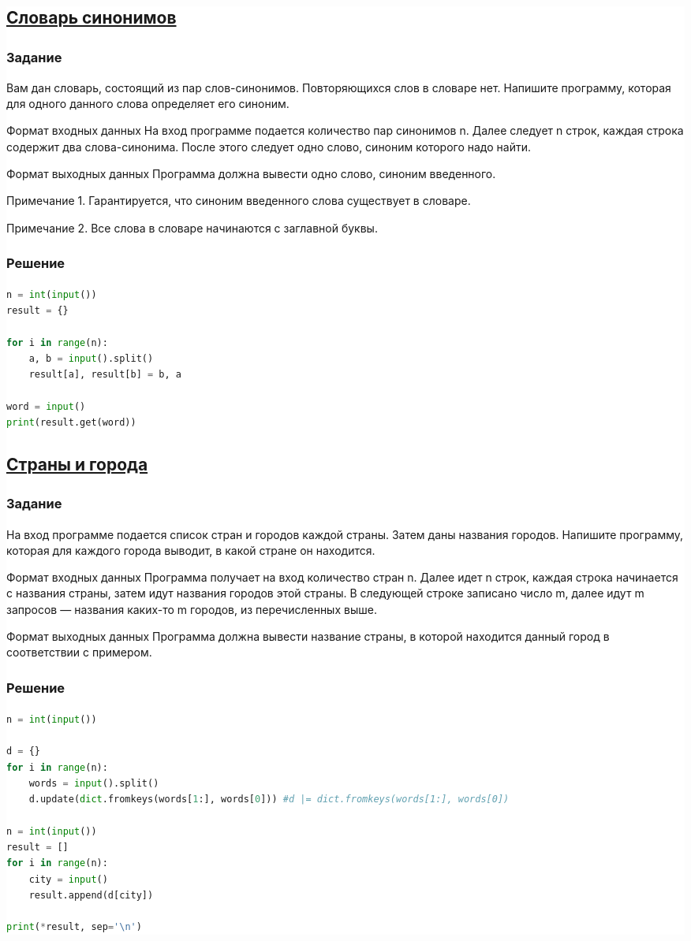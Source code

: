 ## [Словарь синонимов](https://stepik.org/lesson/488831/step/4?unit=480067)
### Задание
Вам дан словарь, состоящий из пар слов-синонимов. Повторяющихся слов в словаре нет. Напишите программу, которая для одного данного слова определяет его синоним.

Формат входных данных
На вход программе подается количество пар синонимов n. Далее следует n строк, каждая строка содержит два слова-синонима. После этого следует одно слово, синоним которого надо найти.

Формат выходных данных
Программа должна вывести одно слово, синоним введенного.

Примечание 1. Гарантируется, что синоним введенного слова существует в словаре.

Примечание 2. Все слова в словаре начинаются с заглавной буквы.

### Решение
```python
n = int(input())
result = {}

for i in range(n):
    a, b = input().split()
    result[a], result[b] = b, a

word = input()
print(result.get(word))
```

## [Страны и города](https://stepik.org/lesson/488831/step/5?unit=480067)
### Задание
На вход программе подается список стран и городов каждой страны. Затем даны названия городов. Напишите программу, которая для каждого города выводит, в какой стране он находится.

Формат входных данных
Программа получает на вход количество стран n. Далее идет n строк, каждая строка начинается с названия страны, затем идут названия городов этой страны. В следующей строке записано число m, далее идут m запросов — названия каких-то m городов, из перечисленных выше.

Формат выходных данных
Программа должна вывести название страны, в которой находится данный город в соответствии с примером.

### Решение
```python
n = int(input())

d = {}
for i in range(n):
    words = input().split()
    d.update(dict.fromkeys(words[1:], words[0])) #d |= dict.fromkeys(words[1:], words[0])

n = int(input())
result = []
for i in range(n):
    city = input()
    result.append(d[city])

print(*result, sep='\n')
```
